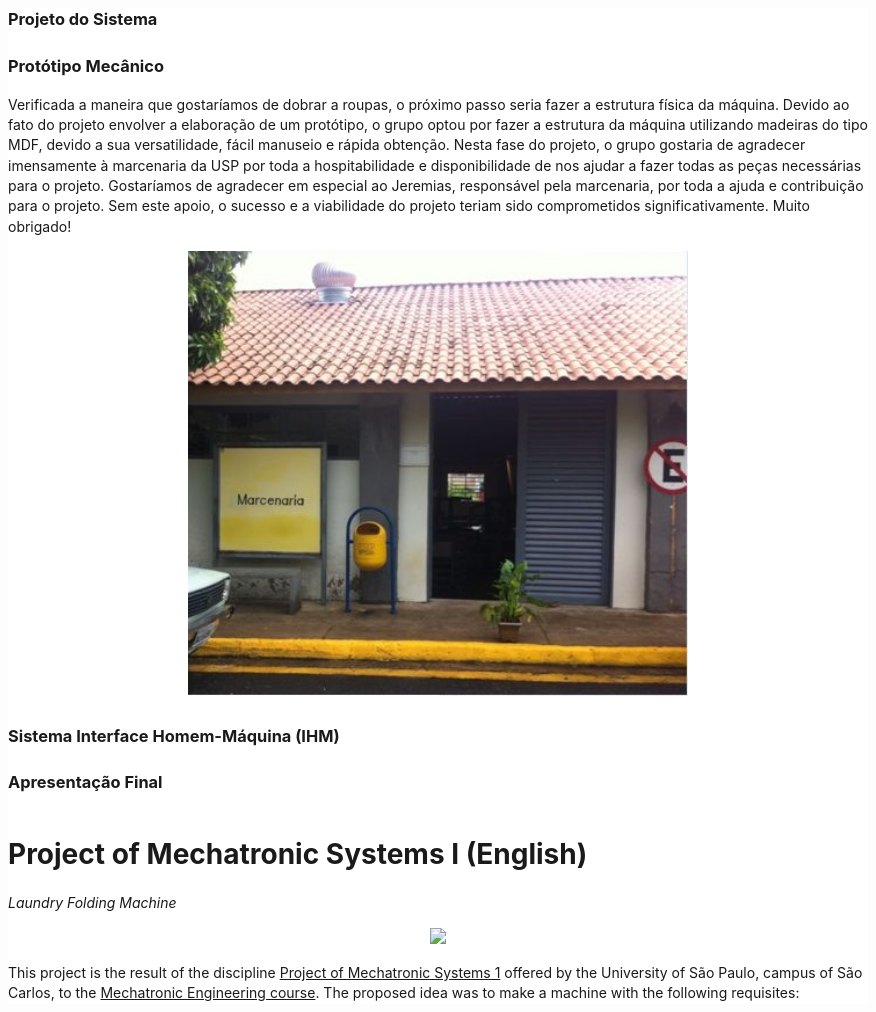 ### Projeto do Sistema

### Protótipo Mecânico

Verificada a maneira que gostaríamos de dobrar a roupas, o próximo passo seria fazer a estrutura física da máquina. Devido ao fato do projeto envolver a elaboração de um protótipo, o grupo optou por fazer a estrutura da máquina utilizando madeiras do tipo MDF, devido a sua versatilidade, fácil manuseio e rápida obtenção. Nesta fase do projeto, o grupo gostaria de agradecer imensamente à marcenaria da USP por toda a hospitabilidade e disponibilidade de nos ajudar a fazer todas as peças necessárias para o projeto. Gostaríamos de agradecer em especial ao Jeremias, responsável pela marcenaria, por toda a ajuda e contribuição para o projeto. Sem este apoio, o sucesso e a viabilidade do projeto teriam sido comprometidos significativamente. Muito obrigado!

<p align="center">
  <img src="Photos/Physical Structure/Marcenaria USP.jpg" width="500">
</p>

### Sistema Interface Homem-Máquina (IHM)

### Apresentação Final

# Project of Mechatronic Systems I (English)

_Laundry Folding Machine_

<p align="center">
  <img src="Videos/folding_tshirt_example.gif" width="600">
</p>

This project is the result of the discipline [Project of Mechatronic Systems 1](https://uspdigital.usp.br/jupiterweb/obterDisciplina?sgldis=SEM0541&codcur=18250&codhab=0) offered by the University of São Paulo, campus of São Carlos, to the [Mechatronic Engineering course](https://eesc.usp.br/graduacao/curso.php?id=18250). The proposed idea was to make a machine with the following requisites:
